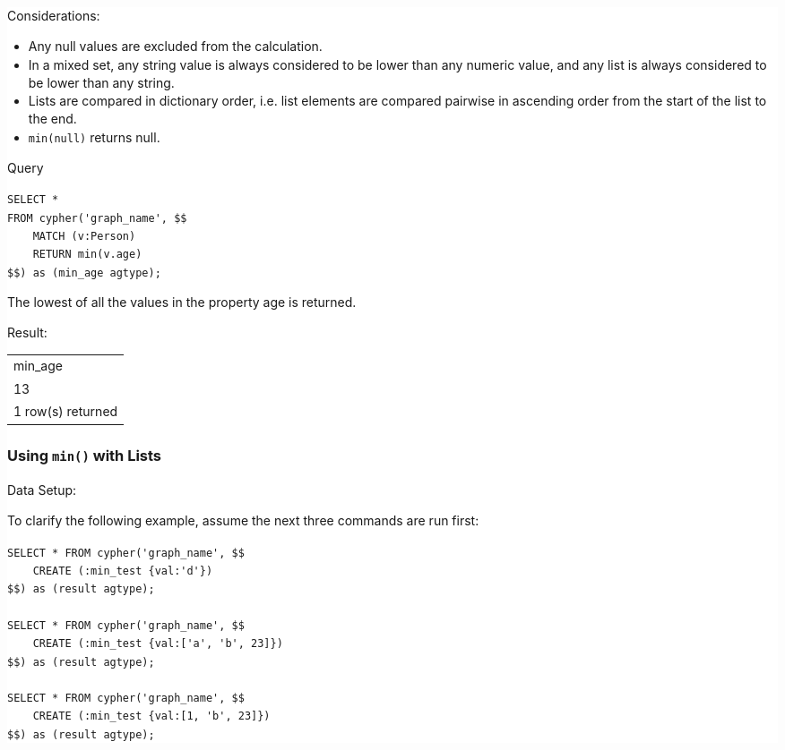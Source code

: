 
Considerations:



* Any null values are excluded from the calculation.
* In a mixed set, any string value is always considered to be lower than any numeric value, and any list is always considered to be lower than any string.
* Lists are compared in dictionary order, i.e. list elements are compared pairwise in ascending order from the start of the list to the end.
* `min(null)` returns null.

Query


```postgresql
SELECT *
FROM cypher('graph_name', $$
    MATCH (v:Person)
    RETURN min(v.age)
$$) as (min_age agtype);
```
The lowest of all the values in the property age is returned.

Result:


<table>
  <tr>
   <td>min_age
   </td>
  </tr>
  <tr>
   <td>13
   </td>
  </tr>
  <tr>
   <td>1 row(s) returned
   </td>
  </tr>
</table>



### Using `min()` with Lists

Data Setup:

To clarify the following example, assume the next three commands are run first:


```postgresql
SELECT * FROM cypher('graph_name', $$ 
    CREATE (:min_test {val:'d'})
$$) as (result agtype);

SELECT * FROM cypher('graph_name', $$
    CREATE (:min_test {val:['a', 'b', 23]})
$$) as (result agtype);

SELECT * FROM cypher('graph_name', $$ 
    CREATE (:min_test {val:[1, 'b', 23]})
$$) as (result agtype);
```
